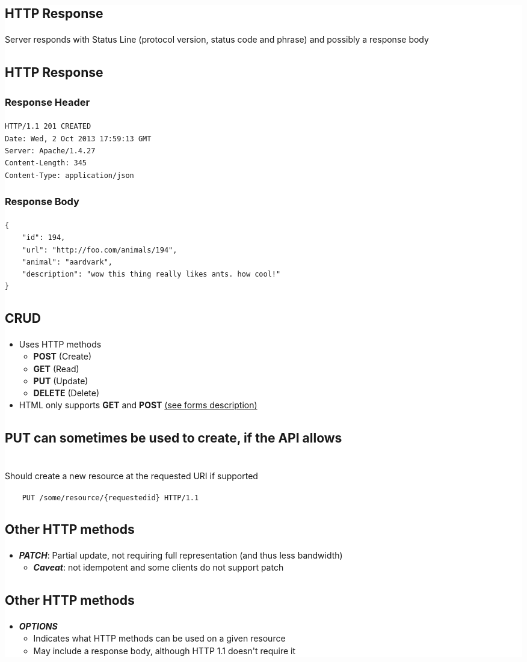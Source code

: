 
HTTP Response
-------------
Server responds with Status Line (protocol version, status code and phrase) and possibly a response body


HTTP Response
-------------
### Response Header  ###

    HTTP/1.1 201 CREATED
    Date: Wed, 2 Oct 2013 17:59:13 GMT
    Server: Apache/1.4.27
    Content-Length: 345
    Content-Type: application/json

### Response Body ###
    {
        "id": 194,
        "url": "http://foo.com/animals/194",
        "animal": "aardvark",
        "description": "wow this thing really likes ants. how cool!"
    }


CRUD
----
* Uses HTTP methods
    + **POST** (Create)
    + **GET** (Read)
    + **PUT** (Update)
    + **DELETE** (Delete)
* HTML only supports **GET** and **POST** [(see forms description)](http://www.w3schools.com/tags/att_form_method.asp)


PUT can sometimes be used to create, if the API allows
------------------------------------------------------
<br>
Should create a new resource at the requested URI if supported

        PUT /some/resource/{requestedid} HTTP/1.1


Other HTTP methods
------------------
* ***PATCH***: Partial update, not requiring full representation (and thus less bandwidth)
    + ***Caveat***: not idempotent and some clients do not support patch


Other HTTP methods
------------------
* ***OPTIONS***
    + Indicates what HTTP methods can be used on a given resource
    + May include a response body, although HTTP 1.1 doesn't require it
